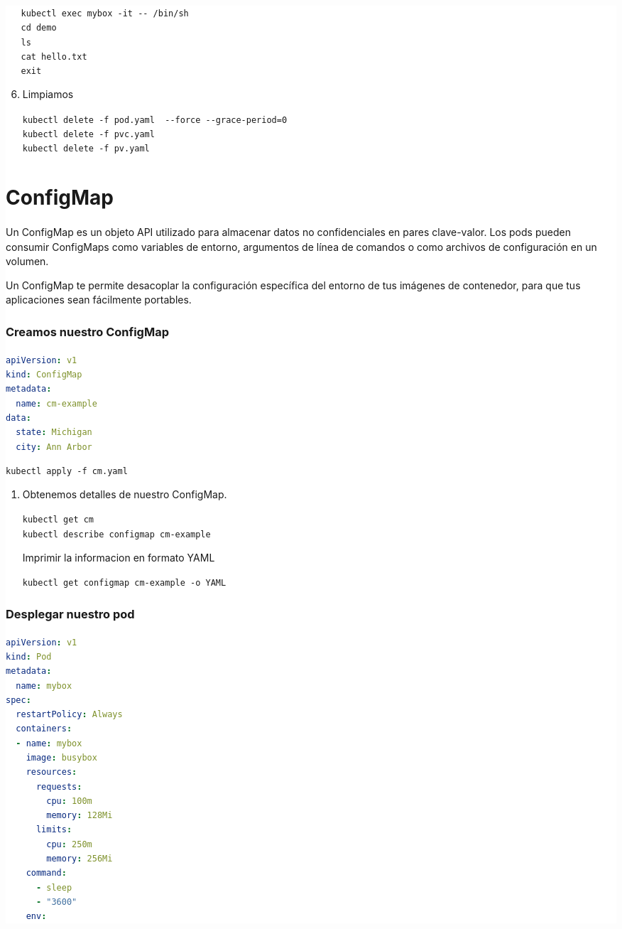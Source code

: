        kubectl exec mybox -it -- /bin/sh
       cd demo
       ls
       cat hello.txt
       exit

6. Limpiamos

       kubectl delete -f pod.yaml  --force --grace-period=0
       kubectl delete -f pvc.yaml
       kubectl delete -f pv.yaml


# ConfigMap

Un ConfigMap es un objeto API utilizado para almacenar datos no confidenciales en pares clave-valor. Los pods pueden consumir ConfigMaps como variables de entorno, argumentos de línea de comandos o como archivos de configuración en un volumen.

Un ConfigMap te permite desacoplar la configuración específica del entorno de tus imágenes de contenedor, para que tus aplicaciones sean fácilmente portables.

### Creamos nuestro ConfigMap

```yaml
apiVersion: v1
kind: ConfigMap
metadata:
  name: cm-example
data:
  state: Michigan
  city: Ann Arbor
```

    kubectl apply -f cm.yaml

1. Obtenemos detalles de nuestro ConfigMap.

       kubectl get cm
       kubectl describe configmap cm-example

   Imprimir la informacion en formato YAML

       kubectl get configmap cm-example -o YAML

### Desplegar nuestro pod

```yaml
apiVersion: v1
kind: Pod
metadata:
  name: mybox
spec:
  restartPolicy: Always
  containers:
  - name: mybox
    image: busybox
    resources:
      requests:
        cpu: 100m
        memory: 128Mi
      limits:
        cpu: 250m
        memory: 256Mi    
    command:
      - sleep
      - "3600"
    env:
```
